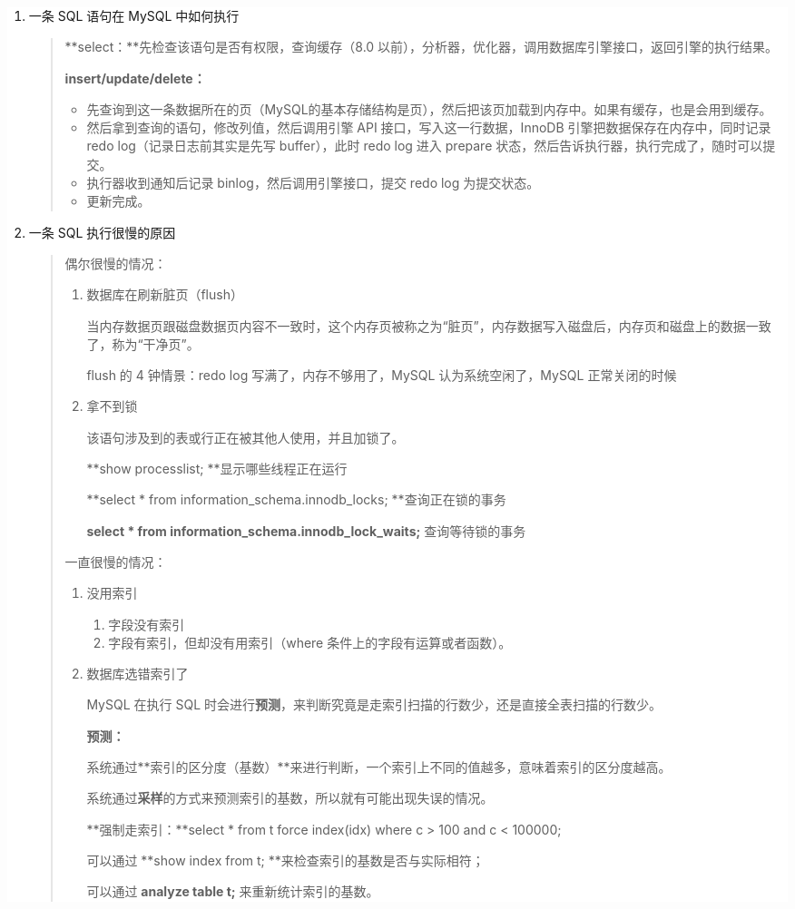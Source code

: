 1. 一条 SQL 语句在 MySQL 中如何执行

   > **select：**先检查该语句是否有权限，查询缓存（8.0 以前），分析器，优化器，调用数据库引擎接口，返回引擎的执行结果。 
   >
   > **insert/update/delete：**
   >
   > - 先查询到这一条数据所在的页（MySQL的基本存储结构是页），然后把该页加载到内存中。如果有缓存，也是会用到缓存。
   > - 然后拿到查询的语句，修改列值，然后调用引擎 API 接口，写入这一行数据，InnoDB 引擎把数据保存在内存中，同时记录 redo log（记录日志前其实是先写 buffer），此时 redo log 进入 prepare 状态，然后告诉执行器，执行完成了，随时可以提交。
   > - 执行器收到通知后记录 binlog，然后调用引擎接口，提交 redo log 为提交状态。
   > - 更新完成。

2. 一条 SQL 执行很慢的原因

   > 偶尔很慢的情况：
   >
   > 1. 数据库在刷新脏页（flush）
   >
   >    当内存数据页跟磁盘数据页内容不一致时，这个内存页被称之为“脏页”，内存数据写入磁盘后，内存页和磁盘上的数据一致了，称为“干净页”。
   >
   >    flush 的 4 钟情景：redo log 写满了，内存不够用了，MySQL 认为系统空闲了，MySQL 正常关闭的时候
   >
   > 2. 拿不到锁
   >
   >    该语句涉及到的表或行正在被其他人使用，并且加锁了。
   >
   >    **show processlist; **显示哪些线程正在运行
   >
   >    **select * from information_schema.innodb_locks; **查询正在锁的事务
   >
   >    **select * from information_schema.innodb_lock_waits;** 查询等待锁的事务 
   >
   > 一直很慢的情况：
   >
   >  1. 没用索引
   >
   >       1. 字段没有索引
   >       2. 字段有索引，但却没有用索引（where 条件上的字段有运算或者函数）。
   >
   >  2. 数据库选错索引了
   >
   >     MySQL 在执行 SQL 时会进行**预测**，来判断究竟是走索引扫描的行数少，还是直接全表扫描的行数少。
   >
   >     **预测：** 
   >
   >     ​	系统通过**索引的区分度（基数）**来进行判断，一个索引上不同的值越多，意味着索引的区分度越高。
   >
   >     ​	系统通过**采样**的方式来预测索引的基数，所以就有可能出现失误的情况。
   >
   >     **强制走索引：**select * from t force index(idx) where c > 100 and c < 100000;
   >
   >     可以通过 **show index from t; **来检查索引的基数是否与实际相符；
   >
   >     可以通过 **analyze table t;**  来重新统计索引的基数。
